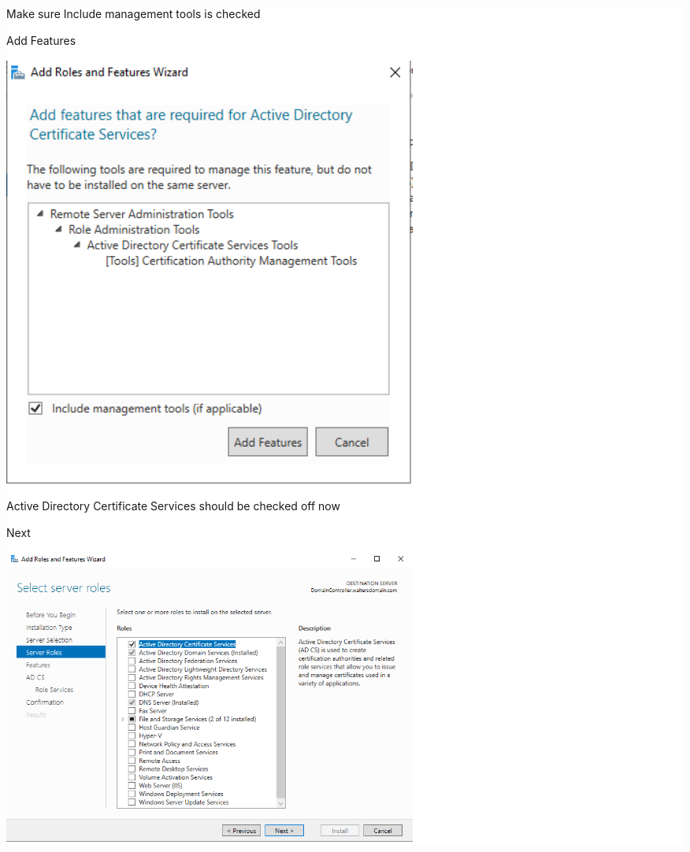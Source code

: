 
Make sure Include management tools is checked

Add Features

<img src = "/images/domaincontroller/Untitled 28.png" width = 60% height = 60%>

Active Directory Certificate Services should be checked off now

Next

<img src = "/images/domaincontroller/Untitled 29.png" width = 60% height = 60%>
